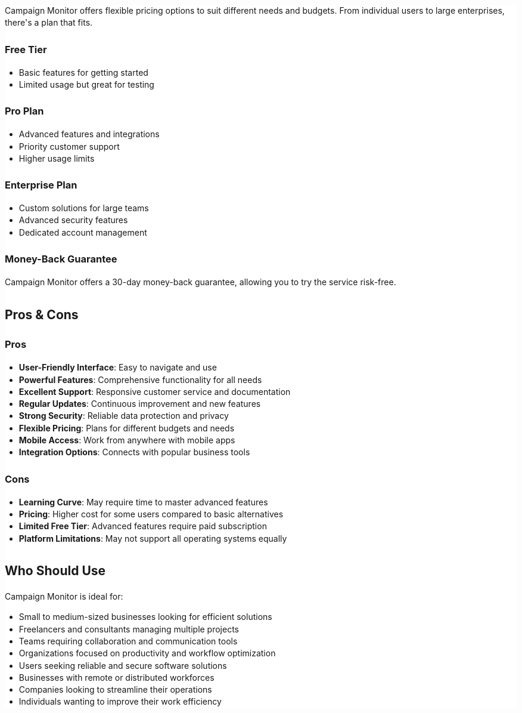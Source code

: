 Campaign Monitor offers flexible pricing options to suit different needs and budgets. From individual users to large enterprises, there's a plan that fits.

### Free Tier
- Basic features for getting started
- Limited usage but great for testing

### Pro Plan
- Advanced features and integrations
- Priority customer support
- Higher usage limits

### Enterprise Plan
- Custom solutions for large teams
- Advanced security features
- Dedicated account management

### Money-Back Guarantee
Campaign Monitor offers a 30-day money-back guarantee, allowing you to try the service risk-free.

## Pros & Cons

### Pros
- **User-Friendly Interface**: Easy to navigate and use
- **Powerful Features**: Comprehensive functionality for all needs
- **Excellent Support**: Responsive customer service and documentation
- **Regular Updates**: Continuous improvement and new features
- **Strong Security**: Reliable data protection and privacy
- **Flexible Pricing**: Plans for different budgets and needs
- **Mobile Access**: Work from anywhere with mobile apps
- **Integration Options**: Connects with popular business tools

### Cons
- **Learning Curve**: May require time to master advanced features
- **Pricing**: Higher cost for some users compared to basic alternatives
- **Limited Free Tier**: Advanced features require paid subscription
- **Platform Limitations**: May not support all operating systems equally

## Who Should Use 

Campaign Monitor is ideal for:
- Small to medium-sized businesses looking for efficient solutions
- Freelancers and consultants managing multiple projects
- Teams requiring collaboration and communication tools
- Organizations focused on productivity and workflow optimization
- Users seeking reliable and secure software solutions
- Businesses with remote or distributed workforces
- Companies looking to streamline their operations
- Individuals wanting to improve their work efficiency
